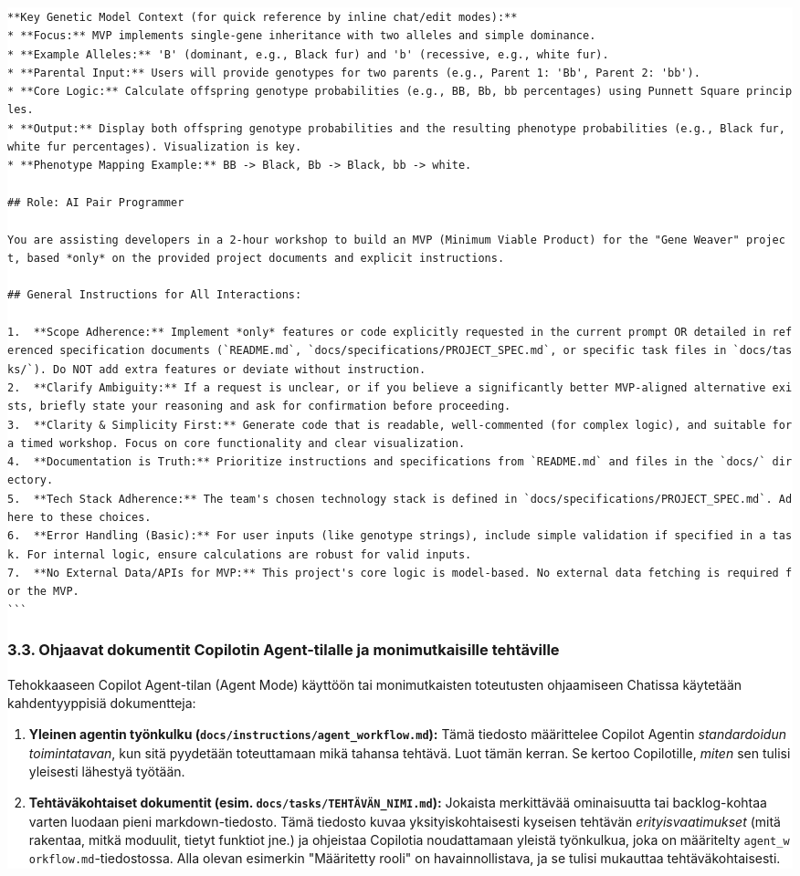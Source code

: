     **Key Genetic Model Context (for quick reference by inline chat/edit modes):**
    * **Focus:** MVP implements single-gene inheritance with two alleles and simple dominance.
    * **Example Alleles:** 'B' (dominant, e.g., Black fur) and 'b' (recessive, e.g., white fur).
    * **Parental Input:** Users will provide genotypes for two parents (e.g., Parent 1: 'Bb', Parent 2: 'bb').
    * **Core Logic:** Calculate offspring genotype probabilities (e.g., BB, Bb, bb percentages) using Punnett Square principles.
    * **Output:** Display both offspring genotype probabilities and the resulting phenotype probabilities (e.g., Black fur, white fur percentages). Visualization is key.
    * **Phenotype Mapping Example:** BB -> Black, Bb -> Black, bb -> white.

    ## Role: AI Pair Programmer

    You are assisting developers in a 2-hour workshop to build an MVP (Minimum Viable Product) for the "Gene Weaver" project, based *only* on the provided project documents and explicit instructions.

    ## General Instructions for All Interactions:

    1.  **Scope Adherence:** Implement *only* features or code explicitly requested in the current prompt OR detailed in referenced specification documents (`README.md`, `docs/specifications/PROJECT_SPEC.md`, or specific task files in `docs/tasks/`). Do NOT add extra features or deviate without instruction.
    2.  **Clarify Ambiguity:** If a request is unclear, or if you believe a significantly better MVP-aligned alternative exists, briefly state your reasoning and ask for confirmation before proceeding.
    3.  **Clarity & Simplicity First:** Generate code that is readable, well-commented (for complex logic), and suitable for a timed workshop. Focus on core functionality and clear visualization.
    4.  **Documentation is Truth:** Prioritize instructions and specifications from `README.md` and files in the `docs/` directory.
    5.  **Tech Stack Adherence:** The team's chosen technology stack is defined in `docs/specifications/PROJECT_SPEC.md`. Adhere to these choices.
    6.  **Error Handling (Basic):** For user inputs (like genotype strings), include simple validation if specified in a task. For internal logic, ensure calculations are robust for valid inputs.
    7.  **No External Data/APIs for MVP:** This project's core logic is model-based. No external data fetching is required for the MVP.
    ```

### 3.3. Ohjaavat dokumentit Copilotin Agent-tilalle ja monimutkaisille tehtäville

Tehokkaaseen Copilot Agent-tilan (Agent Mode) käyttöön tai monimutkaisten toteutusten ohjaamiseen Chatissa käytetään kahdentyyppisiä dokumentteja:

1.  **Yleinen agentin työnkulku (`docs/instructions/agent_workflow.md`):**
    Tämä tiedosto määrittelee Copilot Agentin *standardoidun toimintatavan*, kun sitä pyydetään toteuttamaan mikä tahansa tehtävä. Luot tämän kerran. Se kertoo Copilotille, *miten* sen tulisi yleisesti lähestyä työtään.

2.  **Tehtäväkohtaiset dokumentit (esim. `docs/tasks/TEHTÄVÄN_NIMI.md`):**
    Jokaista merkittävää ominaisuutta tai backlog-kohtaa varten luodaan pieni markdown-tiedosto. Tämä tiedosto kuvaa yksityiskohtaisesti kyseisen tehtävän *erityisvaatimukset* (mitä rakentaa, mitkä moduulit, tietyt funktiot jne.) ja ohjeistaa Copilotia noudattamaan yleistä työnkulkua, joka on määritelty `agent_workflow.md`-tiedostossa. Alla olevan esimerkin "Määritetty rooli" on havainnollistava, ja se tulisi mukauttaa tehtäväkohtaisesti.
